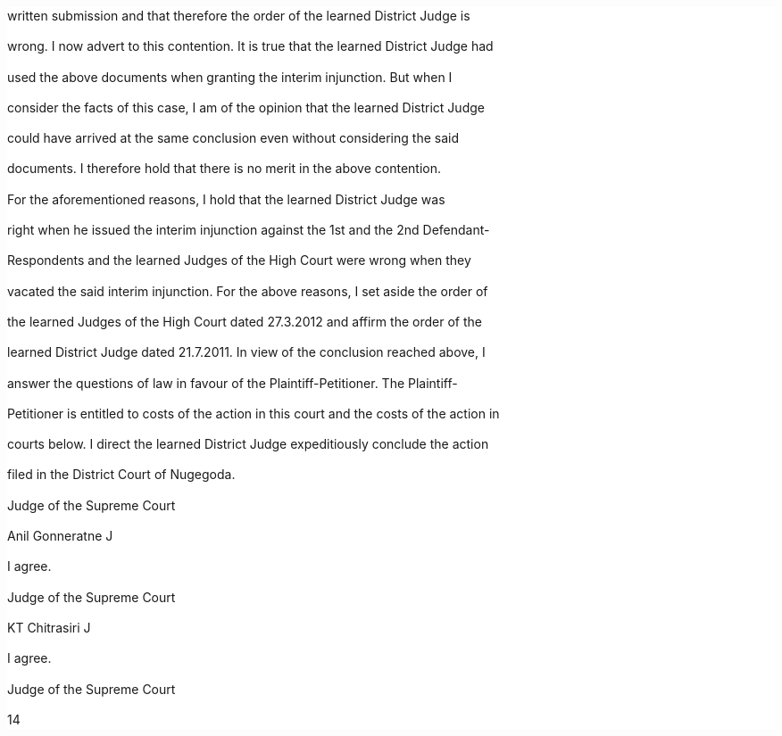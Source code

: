 written submission and that therefore the order of the learned District Judge is

wrong. I now advert to this contention. It is true that the learned District Judge had

used the above documents when granting the interim injunction. But when I

consider the facts of this case, I am of the opinion that the learned District Judge

could have arrived at the same conclusion even without considering the said

documents. I therefore hold that there is no merit in the above contention.

For the aforementioned reasons, I hold that the learned District Judge was

right when he issued the interim injunction against the 1st and the 2nd Defendant-

Respondents and the learned Judges of the High Court were wrong when they

vacated the said interim injunction. For the above reasons, I set aside the order of

the learned Judges of the High Court dated 27.3.2012 and affirm the order of the

learned District Judge dated 21.7.2011. In view of the conclusion reached above, I

answer the questions of law in favour of the Plaintiff-Petitioner. The Plaintiff-

Petitioner is entitled to costs of the action in this court and the costs of the action in

courts below. I direct the learned District Judge expeditiously conclude the action

filed in the District Court of Nugegoda.

Judge of the Supreme Court

Anil Gonneratne J

I agree.

Judge of the Supreme Court

KT Chitrasiri J

I agree.

Judge of the Supreme Court

14